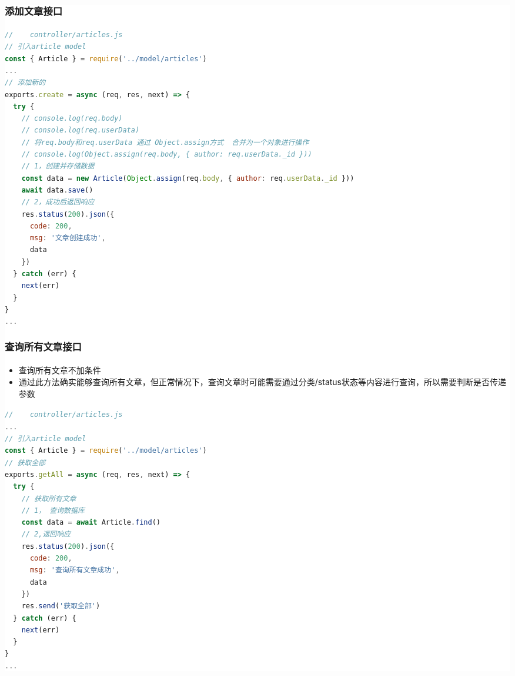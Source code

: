 ### 添加文章接口

```js
//    controller/articles.js
// 引入article model 
const { Article } = require('../model/articles')
...
// 添加新的
exports.create = async (req, res, next) => {
  try {
    // console.log(req.body)
    // console.log(req.userData)
    // 将req.body和req.userData 通过 Object.assign方式  合并为一个对象进行操作
    // console.log(Object.assign(req.body, { author: req.userData._id }))
    // 1，创建并存储数据
    const data = new Article(Object.assign(req.body, { author: req.userData._id }))
    await data.save()
    // 2，成功后返回响应
    res.status(200).json({
      code: 200,
      msg: '文章创建成功',
      data
    })
  } catch (err) {
    next(err)
  }
}
...
```

### 查询所有文章接口

- 查询所有文章不加条件
- 通过此方法确实能够查询所有文章，但正常情况下，查询文章时可能需要通过分类/status状态等内容进行查询，所以需要判断是否传递参数

```js
//    controller/articles.js
...
// 引入article model 
const { Article } = require('../model/articles')
// 获取全部
exports.getAll = async (req, res, next) => {
  try {
    // 获取所有文章
    // 1， 查询数据库
    const data = await Article.find()
    // 2,返回响应
    res.status(200).json({
      code: 200,
      msg: '查询所有文章成功',
      data
    })
    res.send('获取全部')
  } catch (err) {
    next(err)
  }
}
...
```
